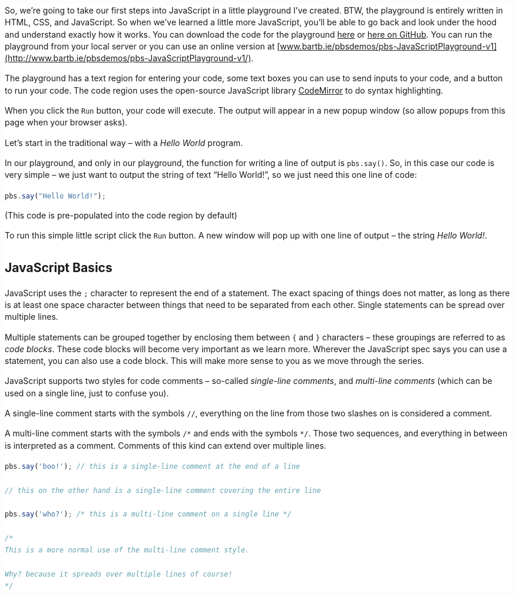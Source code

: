 So, we’re going to take our first steps into JavaScript in a little playground I’ve created. BTW, the playground is entirely written in HTML, CSS, and JavaScript. So when we’ve learned a little more JavaScript, you’ll be able to go back and look under the hood and understand exactly how it works. You can download the code for the playground [here](https://www.bartbusschots.ie/s/wp-content/uploads/2016/04/pbs-JavaScriptPlayground.zip) or [here on GitHub](https://cdn.jsdelivr.net/gh/bbusschots/pbs-resources/instalmentZips/pbs-JavaScriptPlayground.zip). You can run the playground from your local server or you can use an online version at [www.bartb.ie/pbsdemos/pbs-JavaScriptPlayground-v1](http://www.bartb.ie/pbsdemos/pbs-JavaScriptPlayground-v1/).

The playground has a text region for entering your code, some text boxes you can use to send inputs to your code, and a button to run your code. The code region uses the open-source JavaScript library [CodeMirror](https://codemirror.net) to do syntax highlighting.

When you click the `Run` button, your code will execute. The output will appear in a new popup window (so allow popups from this page when your browser asks).

Let’s start in the traditional way – with a _Hello World_ program.

In our playground, and only in our playground, the function for writing a line of output is `pbs.say()`. So, in this case our code is very simple – we just want to output the string of text “Hello World!”, so we just need this one line of code:

```javascript
pbs.say("Hello World!");
```

(This code is pre-populated into the code region by default)

To run this simple little script click the `Run` button. A new window will pop up with one line of output – the string _Hello World!_.

## JavaScript Basics

JavaScript uses the `;` character to represent the end of a statement. The exact spacing of things does not matter, as long as there is at least one space character between things that need to be separated from each other. Single statements can be spread over multiple lines.

Multiple statements can be grouped together by enclosing them between `{` and `}` characters – these groupings are referred to as _code blocks_. These code blocks will become very important as we learn more. Wherever the JavaScript spec says you can use a statement, you can also use a code block. This will make more sense to you as we move through the series.

JavaScript supports two styles for code comments – so-called _single-line comments_, and _multi-line comments_ (which can be used on a single line, just to confuse you).

A single-line comment starts with the symbols `//`, everything on the line from those two slashes on is considered a comment.

A multi-line comment starts with the symbols `/*` and ends with the symbols `*/`. Those two sequences, and everything in between is interpreted as a comment. Comments of this kind can extend over multiple lines.

```javascript
pbs.say('boo!'); // this is a single-line comment at the end of a line

// this on the other hand is a single-line comment covering the entire line

pbs.say('who?'); /* this is a multi-line comment on a single line */

/*
This is a more normal use of the multi-line comment style.

Why? because it spreads over multiple lines of course!
*/
```
